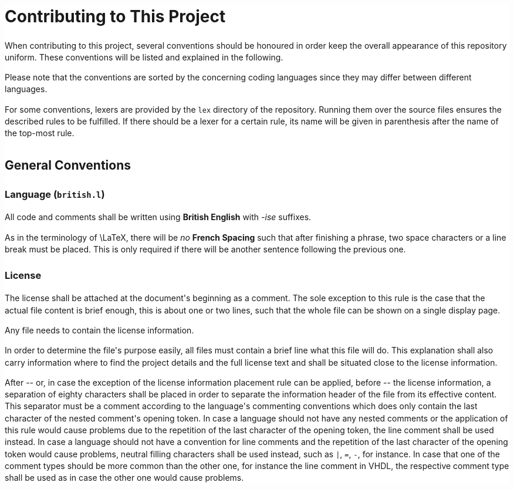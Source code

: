

# Contributing to This Project

When contributing to this project, several conventions should be honoured in
order keep the overall appearance of this repository uniform.  These conventions
will be listed and explained in the following.

Please note that the conventions are sorted by the concerning coding languages
since they may differ between different languages.

For some conventions, lexers are provided by the `lex` directory of the
repository.  Running them over the source files ensures the described rules to
be fulfilled.  If there should be a lexer for a certain rule, its name will be
given in parenthesis after the name of the top-most rule.



## General Conventions

### Language (`british.l`)

All code and comments shall be written using **British English** with *-ise*
suffixes.

As in the terminology of \LaTeX, there will be *no* **French Spacing** such that
after finishing a phrase, two space characters or a line break must be placed.
This is only required if there will be another sentence following the previous
one.



### License

The license shall be attached at the document's beginning as a comment.  The
sole exception to this rule is the case that the actual file content is brief
enough, this is about one or two lines, such that the whole file can be shown on
a single display page.

Any file needs to contain the license information.

In order to determine the file's purpose easily, all files must contain a brief
line what this file will do.  This explanation shall also carry information
where to find the project details and the full license text and shall be
situated close to the license information.

After -- or, in case the exception of the license information placement rule can
be applied, before -- the license information, a separation of eighty characters
shall be placed in order to separate the information header of the file from its
effective content.  This separator must be a comment according to the language's
commenting conventions which does only contain the last character of the nested
comment's opening token.  In case a language should not have any nested comments
or the application of this rule would cause problems due to the repetition of
the last character of the opening token, the line comment shall be used instead.
In case a language should not have a convention for line comments and the
repetition of the last character of the opening token would cause problems,
neutral filling characters shall be used instead, such as `|`, `=`, `-`, for
instance.  In case that one of the comment types should be more common than the
other one, for instance the line comment in VHDL, the respective comment type
shall be used as in case the other one would cause problems.
